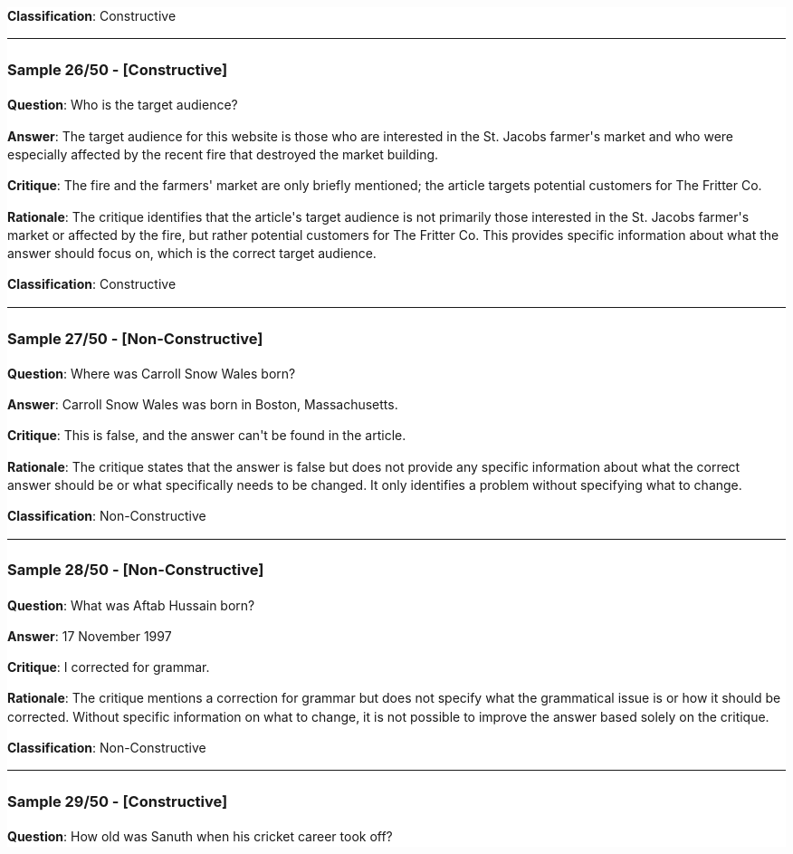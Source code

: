 **Classification**: Constructive

---

### Sample 26/50 - [Constructive]

**Question**: Who is the target audience?

**Answer**: The target audience for this website is those who are interested in the St. Jacobs farmer's market and who were especially affected by the recent fire that destroyed the market building.

**Critique**: The fire and the farmers' market are only briefly mentioned; the article targets potential customers for The Fritter Co.

**Rationale**: The critique identifies that the article's target audience is not primarily those interested in the St. Jacobs farmer's market or affected by the fire, but rather potential customers for The Fritter Co. This provides specific information about what the answer should focus on, which is the correct target audience.

**Classification**: Constructive

---

### Sample 27/50 - [Non-Constructive]

**Question**: Where was Carroll Snow Wales born?

**Answer**: Carroll Snow Wales was born in Boston, Massachusetts.

**Critique**: This is false, and the answer can't be found in the article.

**Rationale**: The critique states that the answer is false but does not provide any specific information about what the correct answer should be or what specifically needs to be changed. It only identifies a problem without specifying what to change.

**Classification**: Non-Constructive

---

### Sample 28/50 - [Non-Constructive]

**Question**: What was Aftab Hussain born?

**Answer**: 17 November 1997

**Critique**: I corrected for grammar.

**Rationale**: The critique mentions a correction for grammar but does not specify what the grammatical issue is or how it should be corrected. Without specific information on what to change, it is not possible to improve the answer based solely on the critique.

**Classification**: Non-Constructive

---

### Sample 29/50 - [Constructive]

**Question**: How old was Sanuth when his cricket career took off?
